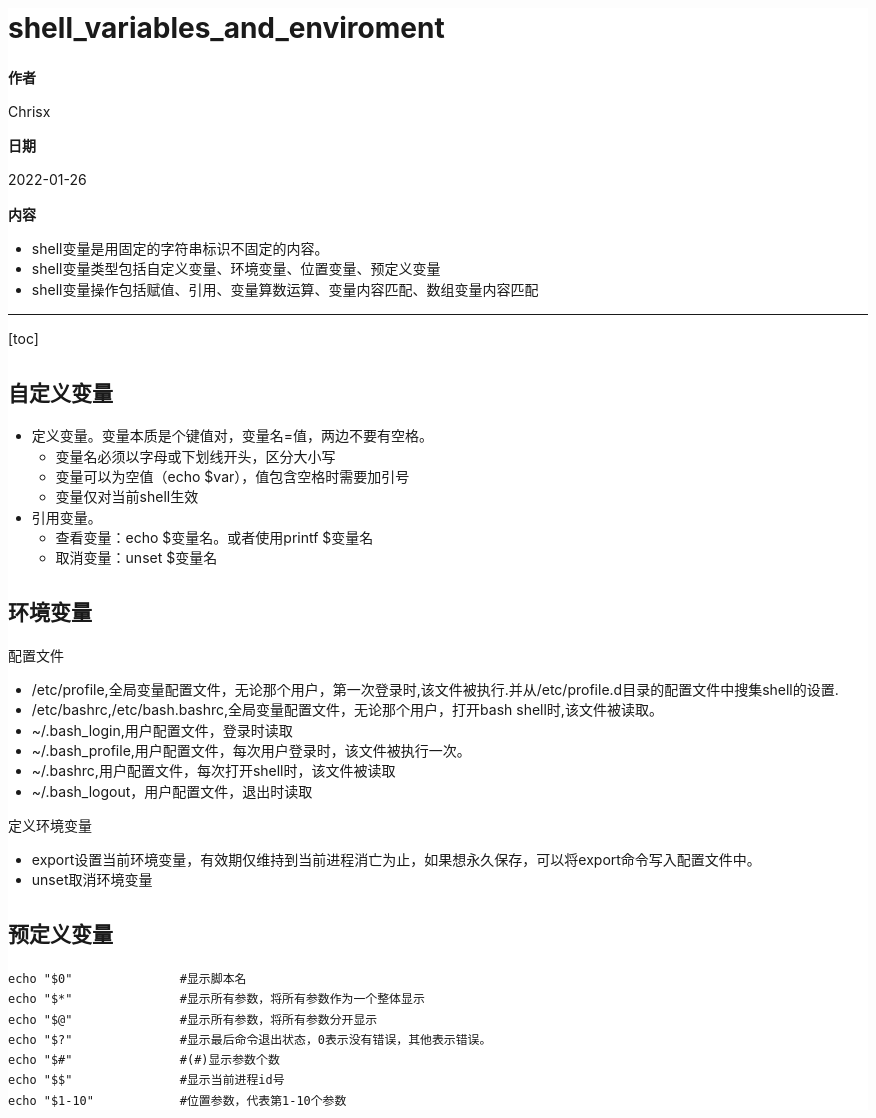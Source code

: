 # shell_variables_and_enviroment

**作者**

Chrisx

**日期**

2022-01-26

**内容**

* shell变量是用固定的字符串标识不固定的内容。
* shell变量类型包括自定义变量、环境变量、位置变量、预定义变量
* shell变量操作包括赋值、引用、变量算数运算、变量内容匹配、数组变量内容匹配

----

[toc]

## 自定义变量

* 定义变量。变量本质是个键值对，变量名=值，两边不要有空格。
  * 变量名必须以字母或下划线开头，区分大小写
  * 变量可以为空值（echo $var），值包含空格时需要加引号
  * 变量仅对当前shell生效
* 引用变量。
  * 查看变量：echo $变量名。或者使用printf $变量名
  * 取消变量：unset $变量名

## 环境变量

配置文件

* /etc/profile,全局变量配置文件，无论那个用户，第一次登录时,该文件被执行.并从/etc/profile.d目录的配置文件中搜集shell的设置.
* /etc/bashrc,/etc/bash.bashrc,全局变量配置文件，无论那个用户，打开bash shell时,该文件被读取。
* ~/.bash_login,用户配置文件，登录时读取
* ~/.bash_profile,用户配置文件，每次用户登录时，该文件被执行一次。
* ~/.bashrc,用户配置文件，每次打开shell时，该文件被读取
* ~/.bash_logout，用户配置文件，退出时读取

定义环境变量

* export设置当前环境变量，有效期仅维持到当前进程消亡为止，如果想永久保存，可以将export命令写入配置文件中。
* unset取消环境变量

## 预定义变量

```shell
echo "$0"               #显示脚本名
echo "$*"               #显示所有参数，将所有参数作为一个整体显示
echo "$@"               #显示所有参数，将所有参数分开显示
echo "$?"               #显示最后命令退出状态，0表示没有错误，其他表示错误。
echo "$#"               #(#)显示参数个数
echo "$$"               #显示当前进程id号
echo "$1-10"            #位置参数，代表第1-10个参数
```

